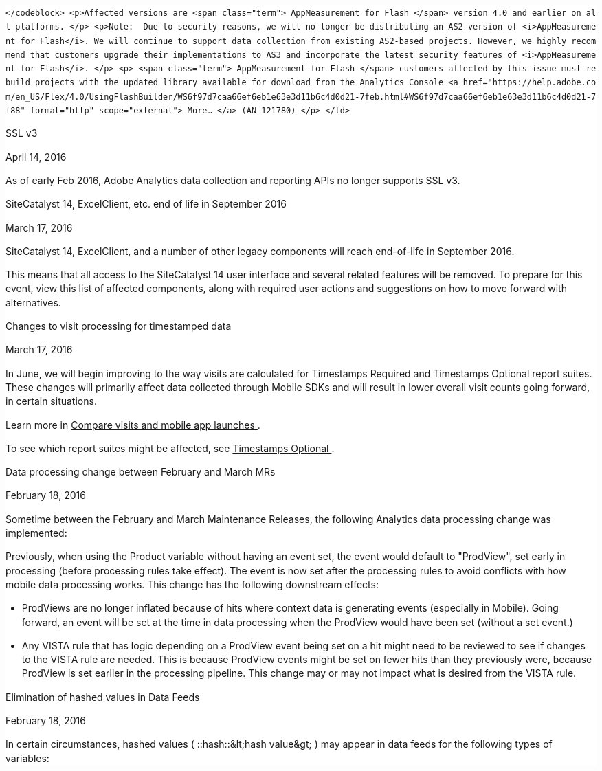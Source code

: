     </codeblock> <p>Affected versions are <span class="term"> AppMeasurement for Flash </span> version 4.0 and earlier on all platforms. </p> <p>Note:  Due to security reasons, we will no longer be distributing an AS2 version of <i>AppMeasurement for Flash</i>. We will continue to support data collection from existing AS2-based projects. However, we highly recommend that customers upgrade their implementations to AS3 and incorporate the latest security features of <i>AppMeasurement for Flash</i>. </p> <p> <span class="term"> AppMeasurement for Flash </span> customers affected by this issue must rebuild projects with the updated library available for download from the Analytics Console <a href="https://help.adobe.com/en_US/Flex/4.0/UsingFlashBuilder/WS6f97d7caa66ef6eb1e63e3d11b6c4d0d21-7feb.html#WS6f97d7caa66ef6eb1e63e3d11b6c4d0d21-7f88" format="http" scope="external"> More… </a> (AN-121780) </p> </td> 
  </tr> 
  <tr> 
   <td colname="col1"> <p>SSL v3 </p> </td> 
   <td colname="col02"> <p>April 14, 2016 </p> </td> 
   <td colname="col2"> <p> As of early Feb 2016, Adobe Analytics data collection and reporting APIs no longer supports SSL v3. </p> </td> 
  </tr> 
  <tr> 
   <td colname="col1"> SiteCatalyst 14, ExcelClient, etc. end of life in September 2016 </td> 
   <td colname="col02"> <p>March 17, 2016 </p> </td> 
   <td colname="col2"> <p>SiteCatalyst 14, ExcelClient, and a number of other legacy components will reach end-of-life in September 2016. </p> <p>This means that all access to the SiteCatalyst 14 user interface and several related features will be removed. To prepare for this event, view <a href="https://marketing.adobe.com/resources/help/en_US/sc/user/upgr_home.html" format="https" scope="external"> this list </a> of affected components, along with required user actions and suggestions on how to move forward with alternatives. </p> </td> 
  </tr> 
  <tr> 
   <td colname="col1"> <p> Changes to visit processing for timestamped data </p> </td> 
   <td colname="col02"> <p>March 17, 2016 </p> </td> 
   <td colname="col2"> <p> In June, we will begin improving to the way visits are calculated for Timestamps Required and Timestamps Optional report suites. These changes will primarily affect data collected through Mobile SDKs and will result in lower overall visit counts going forward, in certain situations. </p> <p> Learn more in <a href="https://helpx.adobe.com/analytics/kb/compare-visits-and-mobile-app-launches.html" format="https" scope="external"> Compare visits and mobile app launches </a>. </p> <p> To see which report suites might be affected, see <a href="https://marketing.adobe.com/resources/help/en_US/reference/timestamp-optional.html" format="https" scope="external"> Timestamps Optional </a>. </p> </td> 
  </tr> 
  <tr> 
   <td colname="col1"> Data processing change between February and March MRs </td> 
   <td colname="col02"> <p>February 18, 2016 </p> </td> 
   <td colname="col2"> <p>Sometime between the February and March Maintenance Releases, the following Analytics data processing change was implemented: </p> <p>Previously, when using the Product variable without having an event set, the event would default to "ProdView", set early in processing (before processing rules take effect). The event is now set after the processing rules to avoid conflicts with how mobile data processing works. This change has the following downstream effects: 
     <ul id="ul_E85DDAAFE9654D8A9B635FDCE8E4FA7E"> 
      <li id="li_A18A2DAE2A97440D977A745E7C99404E"><p>ProdViews are no longer inflated because of hits where context data is generating events (especially in Mobile). Going forward, an event will be set at the time in data processing when the ProdView would have been set (without a set event.) </p></li> 
      <li id="li_75F4B73AE98241E3A900A526460CD70D"><p>Any VISTA rule that has logic depending on a ProdView event being set on a hit might need to be reviewed to see if changes to the VISTA rule are needed. This is because ProdView events might be set on fewer hits than they previously were, because ProdView is set earlier in the processing pipeline. This change may or may not impact what is desired from the VISTA rule. </p></li> 
     </ul></p> </td> 
  </tr> 
  <tr> 
   <td colname="col1"> <p>Elimination of hashed values in Data Feeds </p> </td> 
   <td colname="col02"> <p>February 18, 2016 </p> </td> 
   <td colname="col2"> <p>In certain circumstances, hashed values ( <span class="codeph"> ::hash::&amp;lt;hash value&amp;gt; </span>) may appear in data feeds for the following types of variables: </p> 
    <ul id="ul_A5A28649622E453585175B26012B05D5"> 